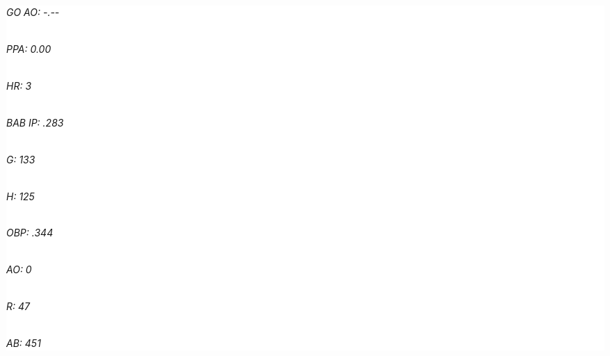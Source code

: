 ###### GO AO: -.--
###### PPA: 0.00
###### HR: 3
###### BAB IP: .283
###### G: 133
###### H: 125
###### OBP: .344
###### AO: 0
###### R: 47
###### AB: 451